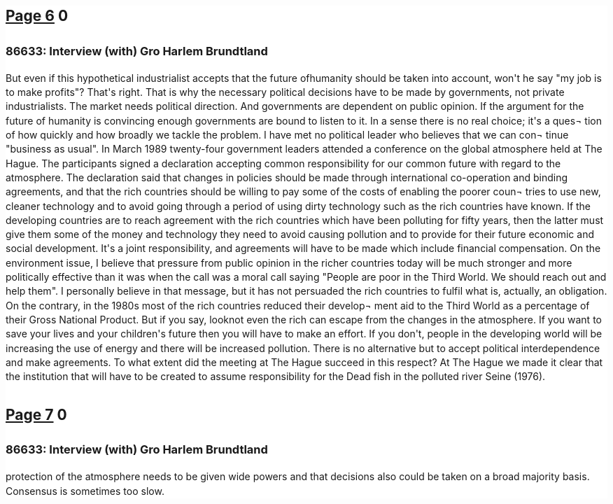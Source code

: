 ## [Page 6](https://demo.humlab.umu.se/courier/086687engo.pdf#page=6) 0
### 86633: Interview (with) Gro Harlem Brundtland
But even if this hypothetical industrialist accepts that the
future ofhumanity should be taken into account, won't he
say "my job is to make profits"?
That's right. That is why the necessary political decisions
have to be made by governments, not private industrialists.
The market needs political direction. And governments are
dependent on public opinion. If the argument for the future
of humanity is convincing enough governments are bound
to listen to it. In a sense there is no real choice; it's a ques¬
tion of how quickly and how broadly we tackle the problem.
I have met no political leader who believes that we can con¬
tinue "business as usual".
In March 1989 twenty-four government leaders attended
a conference on the global atmosphere held at The Hague.
The participants signed a declaration accepting common
responsibility for our common future with regard to the
atmosphere. The declaration said that changes in policies
should be made through international co-operation and
binding agreements, and that the rich countries should be
willing to pay some of the costs of enabling the poorer coun¬
tries to use new, cleaner technology and to avoid going
through a period of using dirty technology such as the rich
countries have known. If the developing countries are to
reach agreement with the rich countries which have been
polluting for fifty years, then the latter must give them some
of the money and technology they need to avoid causing
pollution and to provide for their future economic and social
development.
It's a joint responsibility, and agreements will have to
be made which include financial compensation. On the
environment issue, I believe that pressure from public
opinion in the richer countries today will be much stronger
and more politically effective than it was when the call was
a moral call saying "People are poor in the Third World.
We should reach out and help them". I personally believe
in that message, but it has not persuaded the rich countries
to fulfil what is, actually, an obligation. On the contrary,
in the 1980s most of the rich countries reduced their develop¬
ment aid to the Third World as a percentage of their Gross
National Product. But if you say, looknot even the rich
can escape from the changes in the atmosphere. If you want
to save your lives and your children's future then you will
have to make an effort. If you don't, people in the developing
world will be increasing the use of energy and there will
be increased pollution. There is no alternative but to accept
political interdependence and make agreements.
To what extent did the meeting at The Hague succeed in
this respect?
At The Hague we made it clear that the institution that
will have to be created to assume responsibility for the
Dead fish in the polluted river Seine (1976).
## [Page 7](https://demo.humlab.umu.se/courier/086687engo.pdf#page=7) 0
### 86633: Interview (with) Gro Harlem Brundtland
protection of the atmosphere needs to be given wide powers
and that decisions also could be taken on a broad majority
basis. Consensus is sometimes too slow.